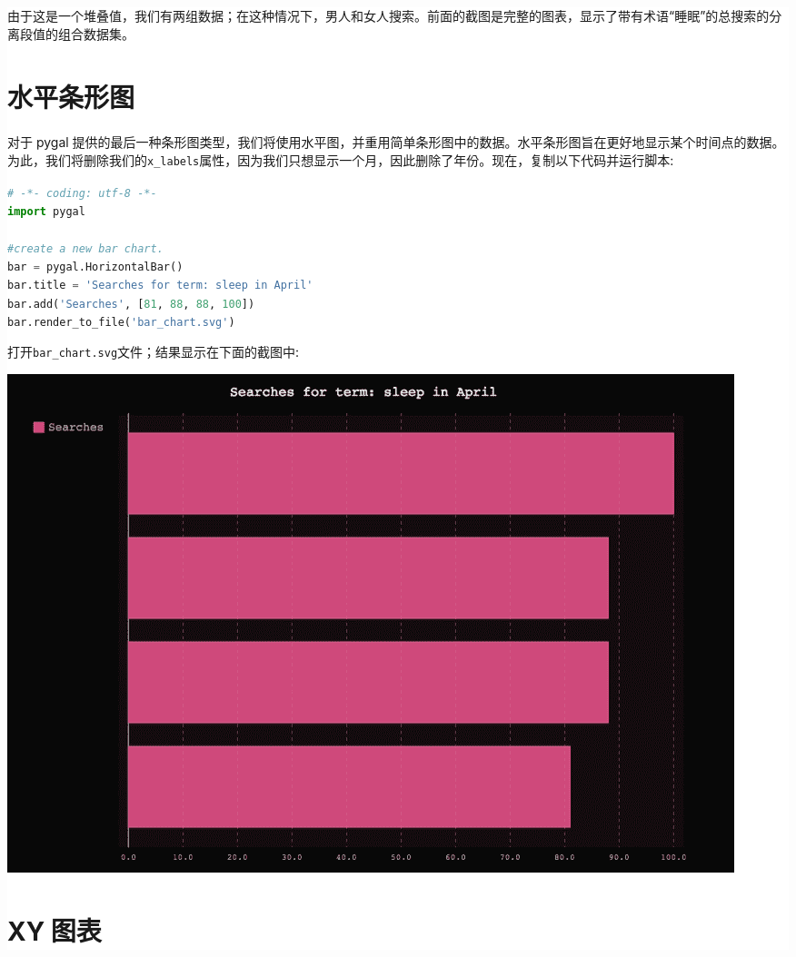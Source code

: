 由于这是一个堆叠值，我们有两组数据；在这种情况下，男人和女人搜索。前面的截图是完整的图表，显示了带有术语“睡眠”的总搜索的分离段值的组合数据集。

# 水平条形图

对于 pygal 提供的最后一种条形图类型，我们将使用水平图，并重用简单条形图中的数据。水平条形图旨在更好地显示某个时间点的数据。为此，我们将删除我们的`x_labels`属性，因为我们只想显示一个月，因此删除了年份。现在，复制以下代码并运行脚本:

```py
# -*- coding: utf-8 -*-
import pygal

#create a new bar chart.
bar = pygal.HorizontalBar()
bar.title = 'Searches for term: sleep in April'
bar.add('Searches', [81, 88, 88, 100])
bar.render_to_file('bar_chart.svg')
```

打开`bar_chart.svg`文件；结果显示在下面的截图中:

![Horizontal bar charts](img/3334OS_03_10.jpg)

# XY 图表
